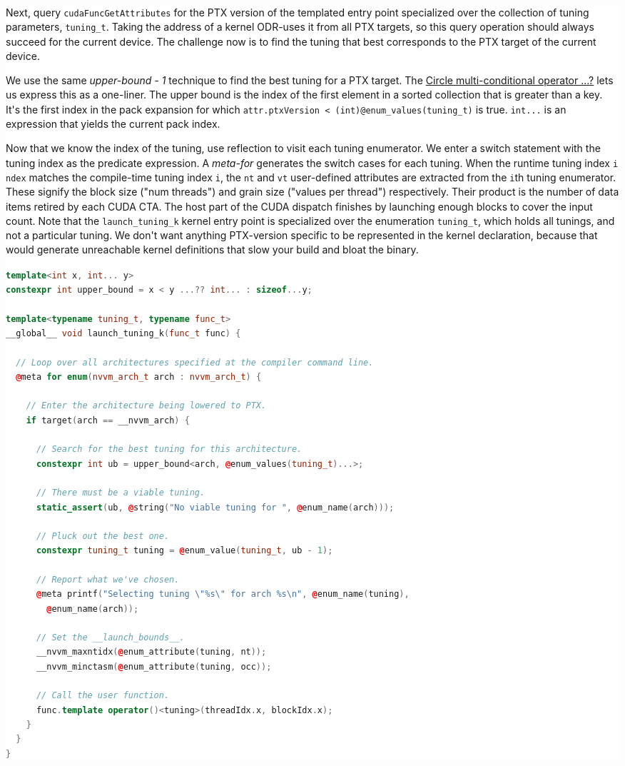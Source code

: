 Next, query `cudaFuncGetAttributes` for the PTX version of the templated entry point specialized over the collection of tuning parameters, `tuning_t`. Taking the address of a kernel ODR-uses it from all PTX targets, so this query operation should always succeed for the current device. The challenge now is to find the tuning that best corresponds to the PTX target of the current device.

We use the same _upper-bound - 1_ technique to find the best tuning for a PTX target. The [Circle multi-conditional operator ...?](https://github.com/seanbaxter/circle/blob/master/conditional/README.md#multi-conditional---) lets us express this as a one-liner. The upper bound is the index of the first element in a sorted collection that is greater than a key. It's the first index in the pack expansion for which `attr.ptxVersion < (int)@enum_values(tuning_t)` is true. `int...` is an expression that yields the current pack index.

Now that we know the index of the tuning, use reflection to visit each tuning enumerator. We enter a switch statement with the tuning index as the predicate expression. A _meta-for_ generates the switch cases for each tuning. When the runtime tuning index `index` matches the compile-time tuning index `i`, the `nt` and `vt` user-defined attributes are extracted from the `i`th tuning enumerator. These signify the block size ("num threads") and grain size ("values per thread") respectively. Their product is the number of data items retired by each CUDA CTA. The host part of the CUDA dispatch finishes by launching enough blocks to cover the input count. Note that the `launch_tuning_k` kernel entry point is specialized over the enumeration `tuning_t`, which holds all tunings, and not a particular tuning. We don't want anything PTX-version specific to be represented in the kernel declaration, because that would generate unreachable kernel definitions that slow your build and bloat the binary.

```cpp
template<int x, int... y>
constexpr int upper_bound = x < y ...?? int... : sizeof...y;

template<typename tuning_t, typename func_t>
__global__ void launch_tuning_k(func_t func) {

  // Loop over all architectures specified at the compiler command line.
  @meta for enum(nvvm_arch_t arch : nvvm_arch_t) {

    // Enter the architecture being lowered to PTX.
    if target(arch == __nvvm_arch) {
      
      // Search for the best tuning for this architecture.
      constexpr int ub = upper_bound<arch, @enum_values(tuning_t)...>;

      // There must be a viable tuning.
      static_assert(ub, @string("No viable tuning for ", @enum_name(arch)));

      // Pluck out the best one.
      constexpr tuning_t tuning = @enum_value(tuning_t, ub - 1);

      // Report what we've chosen.
      @meta printf("Selecting tuning \"%s\" for arch %s\n", @enum_name(tuning),
        @enum_name(arch));

      // Set the __launch_bounds__.
      __nvvm_maxntidx(@enum_attribute(tuning, nt));
      __nvvm_minctasm(@enum_attribute(tuning, occ));

      // Call the user function.
      func.template operator()<tuning>(threadIdx.x, blockIdx.x);
    }
  }
}
```
